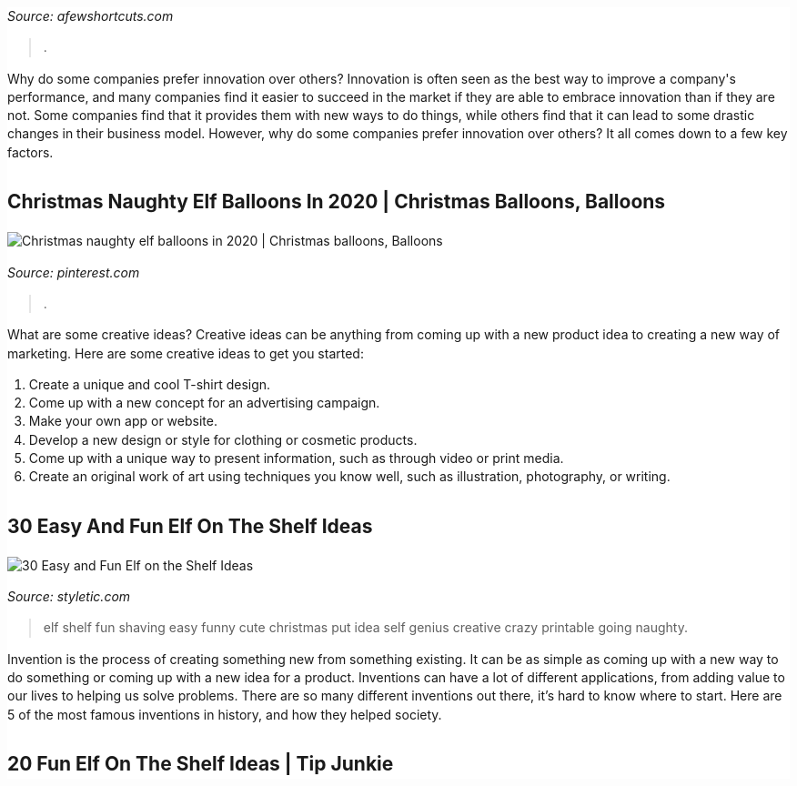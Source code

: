 _Source: afewshortcuts.com_

>. 

	

Why do some companies prefer innovation over others?
Innovation is often seen as the best way to improve a company's performance, and many companies find it easier to succeed in the market if they are able to embrace innovation than if they are not. Some companies find that it provides them with new ways to do things, while others find that it can lead to some drastic changes in their business model. However, why do some companies prefer innovation over others? It all comes down to a few key factors.

    
## Christmas Naughty Elf Balloons In 2020 | Christmas Balloons, Balloons

<img loading=lazy src="https://i.pinimg.com/736x/6e/4c/28/6e4c28bc67bddb6b6335a399bd650c4d.jpg" onerror="this.onerror=null;this.src='https://tse4.mm.bing.net/th?id=OIP.IEFm2gXj6N087vItdoQr7AHaFi&amp;pid=15.1';" alt="Christmas naughty elf balloons in 2020 | Christmas balloons, Balloons">

_Source: pinterest.com_

>. 

	

What are some creative ideas?
Creative ideas can be anything from coming up with a new product idea to creating a new way of marketing. Here are some creative ideas to get you started: 
1. Create a unique and cool T-shirt design.
2. Come up with a new concept for an advertising campaign.
3. Make your own app or website.
4. Develop a new design or style for clothing or cosmetic products. 
5. Come up with a unique way to present information, such as through video or print media. 
6. Create an original work of art using techniques you know well, such as illustration, photography, or writing.

    
## 30 Easy And Fun Elf On The Shelf Ideas

<img loading=lazy src="http://styletic.com/wp-content/uploads/2015/12/elf-on-the-shelf-ideas/17-elf-on-the-shelf-ideas.jpg" onerror="this.onerror=null;this.src='https://tse4.mm.bing.net/th?id=OIP.6AMSBk3zHlNIbBSe9PEWFAHaLJ&amp;pid=15.1';" alt="30 Easy and Fun Elf on the Shelf Ideas">

_Source: styletic.com_

>elf shelf fun shaving easy funny cute christmas put idea self genius creative crazy printable going naughty. 

	

Invention is the process of creating something new from something existing. It can be as simple as coming up with a new way to do something or coming up with a new idea for a product. Inventions can have a lot of different applications, from adding value to our lives to helping us solve problems. There are so many different inventions out there, it’s hard to know where to start. Here are 5 of the most famous inventions in history, and how they helped society.

    
## 20 Fun Elf On The Shelf Ideas | Tip Junkie
